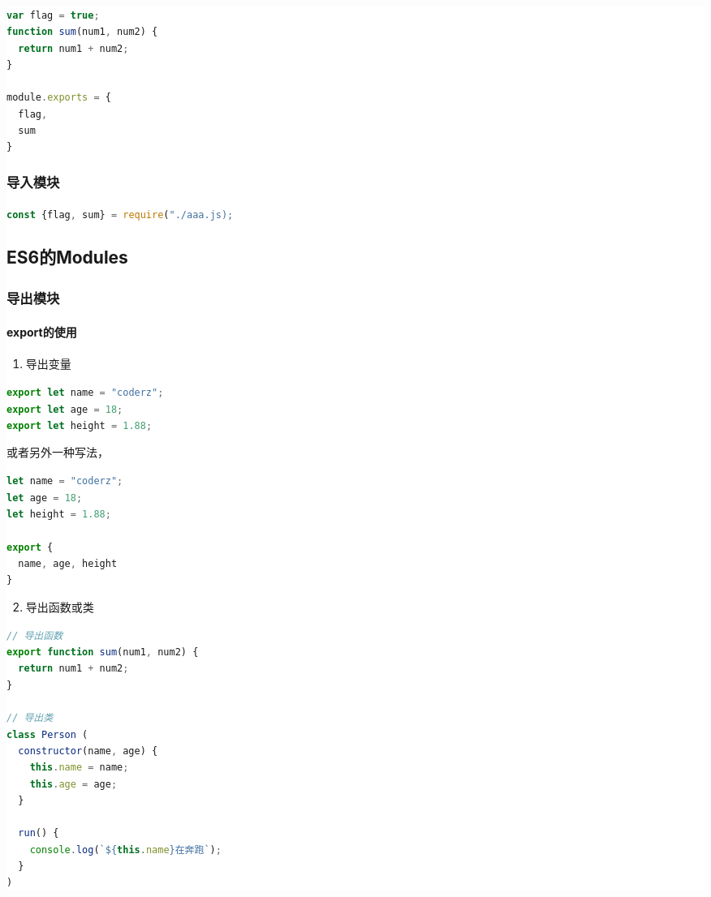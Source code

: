 ``` js
var flag = true;
function sum(num1, num2) {
  return num1 + num2;
}

module.exports = {
  flag,
  sum
}
```

### 导入模块

``` js
const {flag, sum} = require("./aaa.js);
```

## ES6的Modules

### 导出模块

#### export的使用

1. 导出变量

``` js
export let name = "coderz";
export let age = 18;
export let height = 1.88;
```

或者另外一种写法，

``` js
let name = "coderz";
let age = 18;
let height = 1.88;

export {
  name, age, height
}
```

2. 导出函数或类

``` js
// 导出函数
export function sum(num1, num2) {
  return num1 + num2;
}

// 导出类
class Person (
  constructor(name, age) {
    this.name = name;
    this.age = age;
  }

  run() {
    console.log(`${this.name}在奔跑`);
  }
)
```
